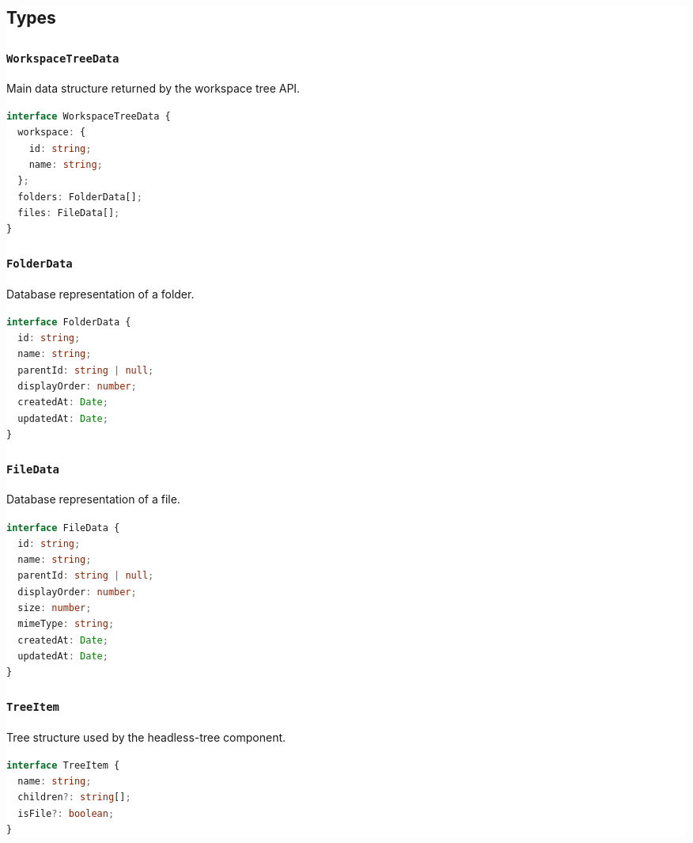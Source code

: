## Types

### `WorkspaceTreeData`

Main data structure returned by the workspace tree API.

```typescript
interface WorkspaceTreeData {
  workspace: {
    id: string;
    name: string;
  };
  folders: FolderData[];
  files: FileData[];
}
```

### `FolderData`

Database representation of a folder.

```typescript
interface FolderData {
  id: string;
  name: string;
  parentId: string | null;
  displayOrder: number;
  createdAt: Date;
  updatedAt: Date;
}
```

### `FileData`

Database representation of a file.

```typescript
interface FileData {
  id: string;
  name: string;
  parentId: string | null;
  displayOrder: number;
  size: number;
  mimeType: string;
  createdAt: Date;
  updatedAt: Date;
}
```

### `TreeItem`

Tree structure used by the headless-tree component.

```typescript
interface TreeItem {
  name: string;
  children?: string[];
  isFile?: boolean;
}
```
